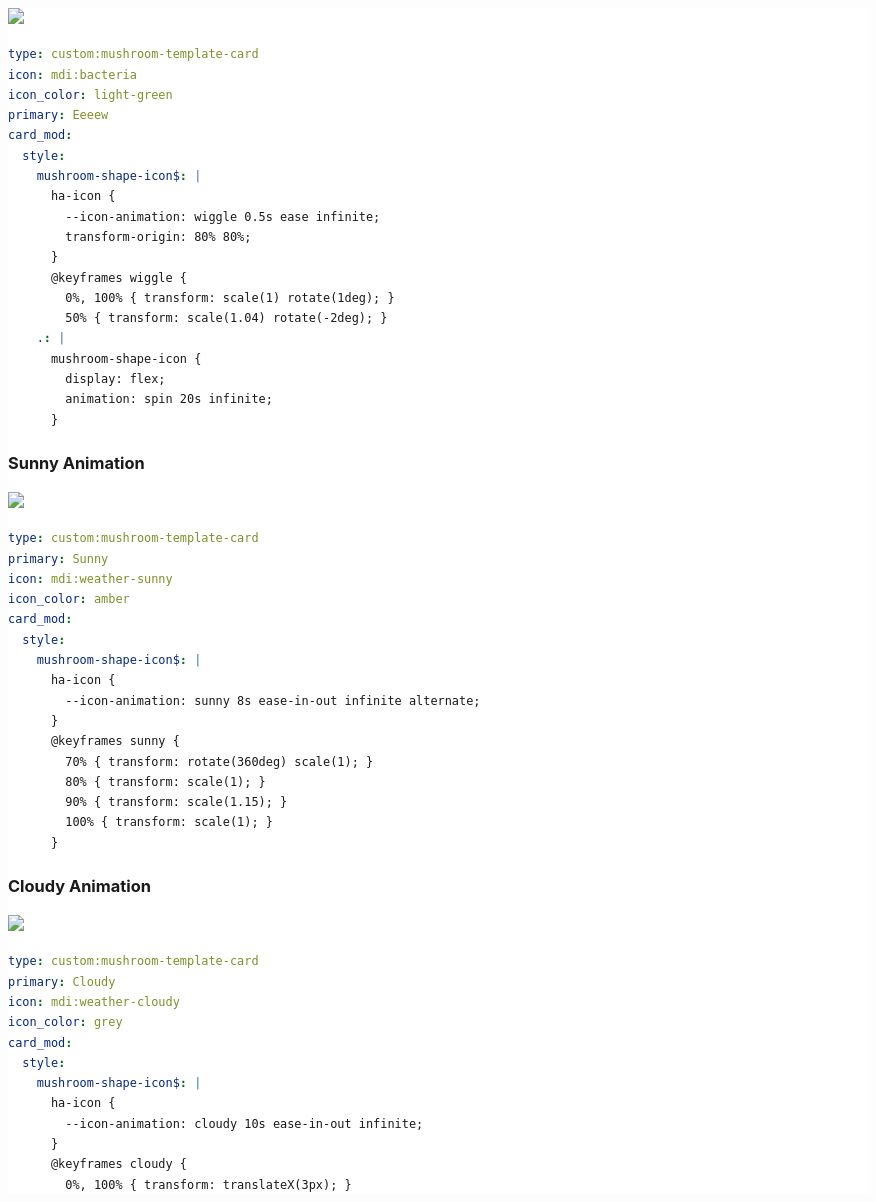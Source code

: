 ![](https://community-assets.home-assistant.io/original/4X/5/0/6/506ef33042b8f47e32a6df06be828befedc7254e.gif)

```yaml
type: custom:mushroom-template-card
icon: mdi:bacteria
icon_color: light-green
primary: Eeeew
card_mod:
  style:
    mushroom-shape-icon$: |
      ha-icon {
        --icon-animation: wiggle 0.5s ease infinite;
        transform-origin: 80% 80%;
      }
      @keyframes wiggle {
        0%, 100% { transform: scale(1) rotate(1deg); }
        50% { transform: scale(1.04) rotate(-2deg); }
    .: |
      mushroom-shape-icon {
        display: flex;
        animation: spin 20s infinite;
      }
```

### Sunny Animation

![](https://community-assets.home-assistant.io/original/4X/0/7/b/07b07fb2775d1a91c3372df731249db94750c0d0.gif)

```yaml
type: custom:mushroom-template-card
primary: Sunny
icon: mdi:weather-sunny
icon_color: amber
card_mod:
  style:
    mushroom-shape-icon$: |
      ha-icon {
        --icon-animation: sunny 8s ease-in-out infinite alternate;
      }
      @keyframes sunny {
        70% { transform: rotate(360deg) scale(1); }
        80% { transform: scale(1); }
        90% { transform: scale(1.15); }
        100% { transform: scale(1); }
      }
```

### Cloudy Animation

![](https://community-assets.home-assistant.io/original/4X/1/a/4/1a4175814efdcd3d7b07027d3a7b98155bab51f9.gif)

```yaml
type: custom:mushroom-template-card
primary: Cloudy
icon: mdi:weather-cloudy
icon_color: grey
card_mod:
  style:
    mushroom-shape-icon$: |
      ha-icon {
        --icon-animation: cloudy 10s ease-in-out infinite;
      }
      @keyframes cloudy {
        0%, 100% { transform: translateX(3px); }
```